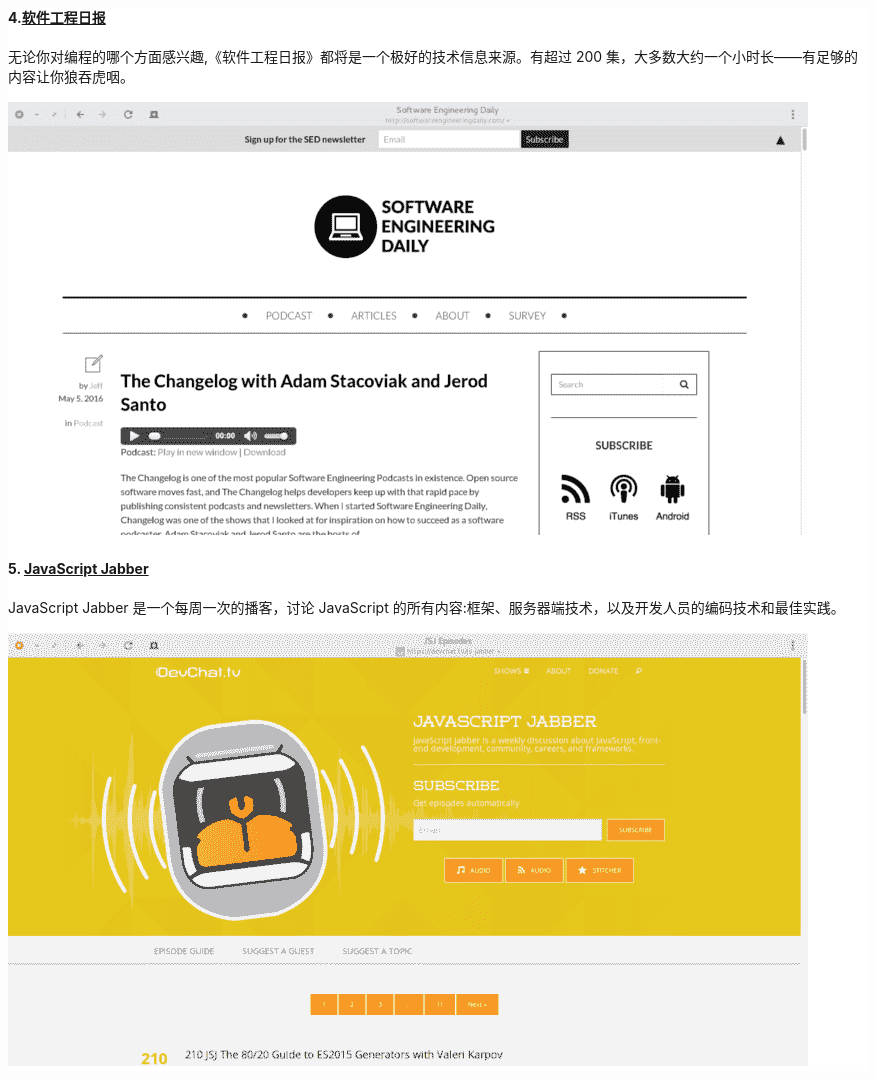 #### 4.[软件工程日报](http://softwareengineeringdaily.com/)

无论你对编程的哪个方面感兴趣,《软件工程日报》都将是一个极好的技术信息来源。有超过 200 集，大多数大约一个小时长——有足够的内容让你狼吞虎咽。

![ZoXXZeYuBbjzBwzlvGW2GyOzqp2kau54rTGE](img/6322a04b73e6e87c1d6abf8c8bf5f166.png)

#### 5. [JavaScript Jabber](http://devchat.tv/js-jabber/)

JavaScript Jabber 是一个每周一次的播客，讨论 JavaScript 的所有内容:框架、服务器端技术，以及开发人员的编码技术和最佳实践。

![E78GSB5-zvl16ehoAgSfgTYCZ6wdbjCKsJyZ](img/4fe0bff7af278b783a23c2534ac64649.png)
